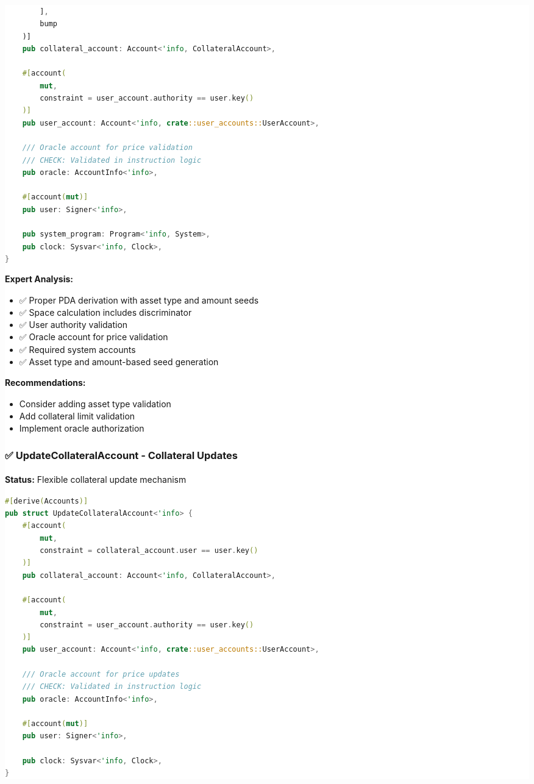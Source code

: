 ```rust
        ],
        bump
    )]
    pub collateral_account: Account<'info, CollateralAccount>,
    
    #[account(
        mut,
        constraint = user_account.authority == user.key()
    )]
    pub user_account: Account<'info, crate::user_accounts::UserAccount>,
    
    /// Oracle account for price validation
    /// CHECK: Validated in instruction logic
    pub oracle: AccountInfo<'info>,
    
    #[account(mut)]
    pub user: Signer<'info>,
    
    pub system_program: Program<'info, System>,
    pub clock: Sysvar<'info, Clock>,
}
```

**Expert Analysis:**
- ✅ Proper PDA derivation with asset type and amount seeds
- ✅ Space calculation includes discriminator
- ✅ User authority validation
- ✅ Oracle account for price validation
- ✅ Required system accounts
- ✅ Asset type and amount-based seed generation

**Recommendations:**
- Consider adding asset type validation
- Add collateral limit validation
- Implement oracle authorization

### ✅ **UpdateCollateralAccount** - Collateral Updates
**Status:** Flexible collateral update mechanism
```rust
#[derive(Accounts)]
pub struct UpdateCollateralAccount<'info> {
    #[account(
        mut,
        constraint = collateral_account.user == user.key()
    )]
    pub collateral_account: Account<'info, CollateralAccount>,
    
    #[account(
        mut,
        constraint = user_account.authority == user.key()
    )]
    pub user_account: Account<'info, crate::user_accounts::UserAccount>,
    
    /// Oracle account for price updates
    /// CHECK: Validated in instruction logic
    pub oracle: AccountInfo<'info>,
    
    #[account(mut)]
    pub user: Signer<'info>,
    
    pub clock: Sysvar<'info, Clock>,
}
```
